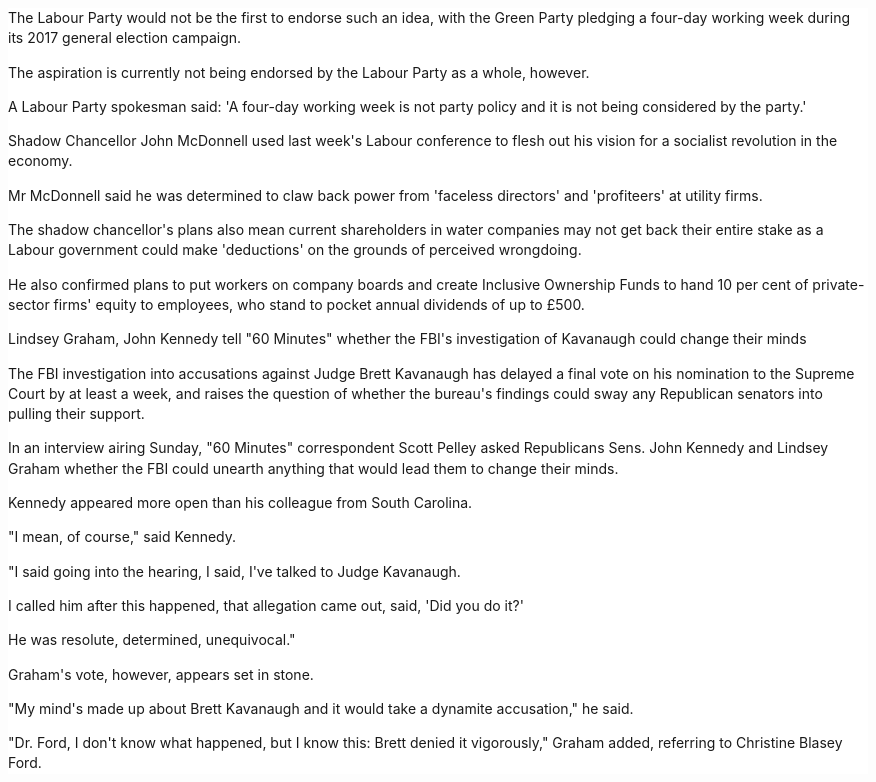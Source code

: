 
The Labour Party would not be the first to endorse such an idea, with the Green Party pledging a four-day working week during its 2017 general election campaign.


The aspiration is currently not being endorsed by the Labour Party as a whole, however.


A Labour Party spokesman said: 'A four-day working week is not party policy and it is not being considered by the party.'


Shadow Chancellor John McDonnell used last week's Labour conference to flesh out his vision for a socialist revolution in the economy.


Mr McDonnell said he was determined to claw back power from 'faceless directors' and 'profiteers' at utility firms.


The shadow chancellor's plans also mean current shareholders in water companies may not get back their entire stake as a Labour government could make 'deductions' on the grounds of perceived wrongdoing.


He also confirmed plans to put workers on company boards and create Inclusive Ownership Funds to hand 10 per cent of private-sector firms' equity to employees, who stand to pocket annual dividends of up to £500.


Lindsey Graham, John Kennedy tell "60 Minutes" whether the FBI's investigation of Kavanaugh could change their minds


The FBI investigation into accusations against Judge Brett Kavanaugh has delayed a final vote on his nomination to the Supreme Court by at least a week, and raises the question of whether the bureau's findings could sway any Republican senators into pulling their support.


In an interview airing Sunday, "60 Minutes" correspondent Scott Pelley asked Republicans Sens. John Kennedy and Lindsey Graham whether the FBI could unearth anything that would lead them to change their minds.


Kennedy appeared more open than his colleague from South Carolina.


"I mean, of course," said Kennedy.


"I said going into the hearing, I said, I've talked to Judge Kavanaugh.


I called him after this happened, that allegation came out, said, 'Did you do it?'


He was resolute, determined, unequivocal."


Graham's vote, however, appears set in stone.


"My mind's made up about Brett Kavanaugh and it would take a dynamite accusation," he said.


"Dr. Ford, I don't know what happened, but I know this: Brett denied it vigorously," Graham added, referring to Christine Blasey Ford.
